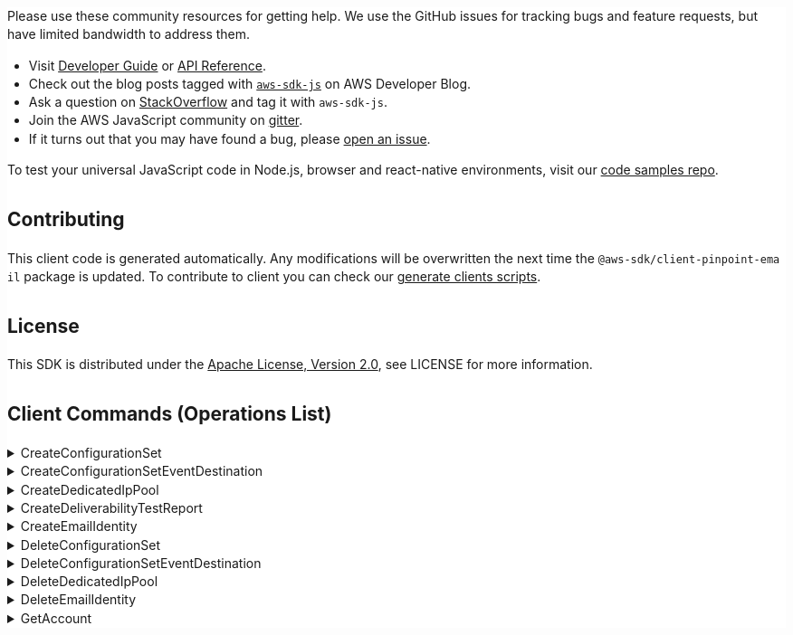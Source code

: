 Please use these community resources for getting help.
We use the GitHub issues for tracking bugs and feature requests, but have limited bandwidth to address them.

- Visit [Developer Guide](https://docs.aws.amazon.com/sdk-for-javascript/v3/developer-guide/welcome.html)
  or [API Reference](https://docs.aws.amazon.com/AWSJavaScriptSDK/v3/latest/index.html).
- Check out the blog posts tagged with [`aws-sdk-js`](https://aws.amazon.com/blogs/developer/tag/aws-sdk-js/)
  on AWS Developer Blog.
- Ask a question on [StackOverflow](https://stackoverflow.com/questions/tagged/aws-sdk-js) and tag it with `aws-sdk-js`.
- Join the AWS JavaScript community on [gitter](https://gitter.im/aws/aws-sdk-js-v3).
- If it turns out that you may have found a bug, please [open an issue](https://github.com/aws/aws-sdk-js-v3/issues/new/choose).

To test your universal JavaScript code in Node.js, browser and react-native environments,
visit our [code samples repo](https://github.com/aws-samples/aws-sdk-js-tests).

## Contributing

This client code is generated automatically. Any modifications will be overwritten the next time the `@aws-sdk/client-pinpoint-email` package is updated.
To contribute to client you can check our [generate clients scripts](https://github.com/aws/aws-sdk-js-v3/tree/main/scripts/generate-clients).

## License

This SDK is distributed under the
[Apache License, Version 2.0](http://www.apache.org/licenses/LICENSE-2.0),
see LICENSE for more information.

## Client Commands (Operations List)

<details><summary>
CreateConfigurationSet
</summary></details>
<details><summary>
CreateConfigurationSetEventDestination
</summary></details>
<details><summary>
CreateDedicatedIpPool
</summary></details>
<details><summary>
CreateDeliverabilityTestReport
</summary></details>
<details><summary>
CreateEmailIdentity
</summary></details>
<details><summary>
DeleteConfigurationSet
</summary></details>
<details><summary>
DeleteConfigurationSetEventDestination
</summary></details>
<details><summary>
DeleteDedicatedIpPool
</summary></details>
<details><summary>
DeleteEmailIdentity
</summary></details>
<details><summary>
GetAccount
</summary></details>